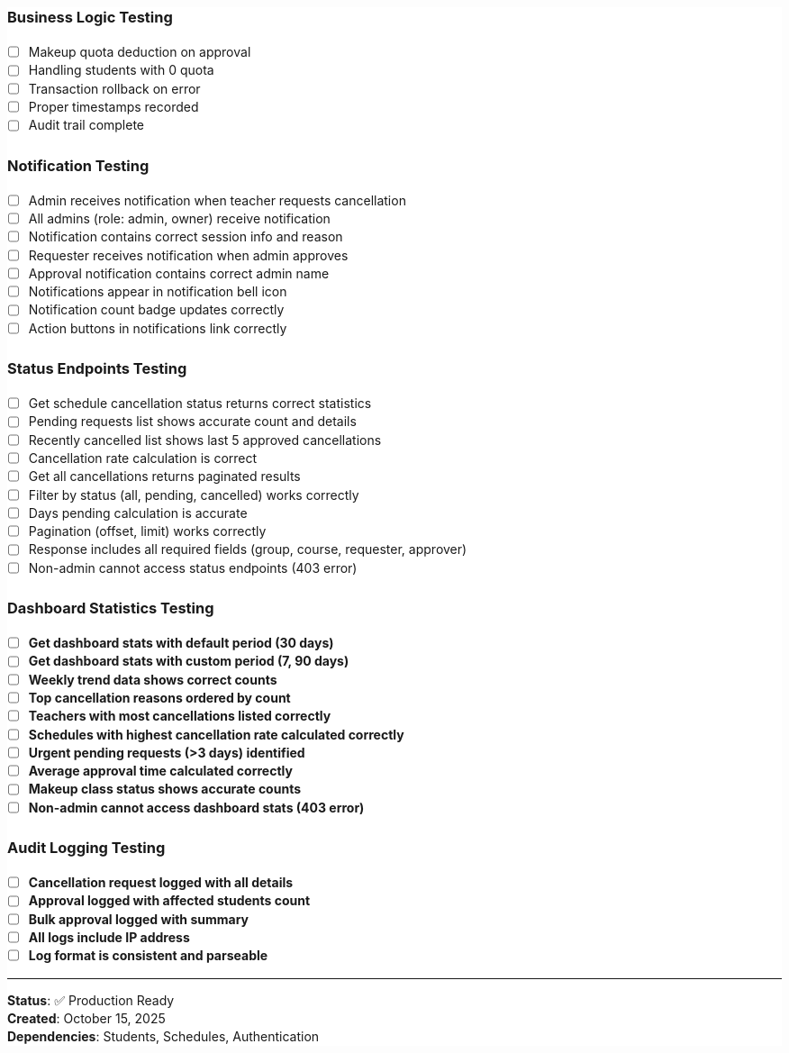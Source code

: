 ### Business Logic Testing
- [ ] Makeup quota deduction on approval
- [ ] Handling students with 0 quota
- [ ] Transaction rollback on error
- [ ] Proper timestamps recorded
- [ ] Audit trail complete

### Notification Testing
- [ ] Admin receives notification when teacher requests cancellation
- [ ] All admins (role: admin, owner) receive notification
- [ ] Notification contains correct session info and reason
- [ ] Requester receives notification when admin approves
- [ ] Approval notification contains correct admin name
- [ ] Notifications appear in notification bell icon
- [ ] Notification count badge updates correctly
- [ ] Action buttons in notifications link correctly

### Status Endpoints Testing
- [ ] Get schedule cancellation status returns correct statistics
- [ ] Pending requests list shows accurate count and details
- [ ] Recently cancelled list shows last 5 approved cancellations
- [ ] Cancellation rate calculation is correct
- [ ] Get all cancellations returns paginated results
- [ ] Filter by status (all, pending, cancelled) works correctly
- [ ] Days pending calculation is accurate
- [ ] Pagination (offset, limit) works correctly
- [ ] Response includes all required fields (group, course, requester, approver)
- [ ] Non-admin cannot access status endpoints (403 error)

### Dashboard Statistics Testing
- [ ] **Get dashboard stats with default period (30 days)**
- [ ] **Get dashboard stats with custom period (7, 90 days)**
- [ ] **Weekly trend data shows correct counts**
- [ ] **Top cancellation reasons ordered by count**
- [ ] **Teachers with most cancellations listed correctly**
- [ ] **Schedules with highest cancellation rate calculated correctly**
- [ ] **Urgent pending requests (>3 days) identified**
- [ ] **Average approval time calculated correctly**
- [ ] **Makeup class status shows accurate counts**
- [ ] **Non-admin cannot access dashboard stats (403 error)**

### Audit Logging Testing
- [ ] **Cancellation request logged with all details**
- [ ] **Approval logged with affected students count**
- [ ] **Bulk approval logged with summary**
- [ ] **All logs include IP address**
- [ ] **Log format is consistent and parseable**

---

**Status**: ✅ Production Ready  
**Created**: October 15, 2025  
**Dependencies**: Students, Schedules, Authentication
